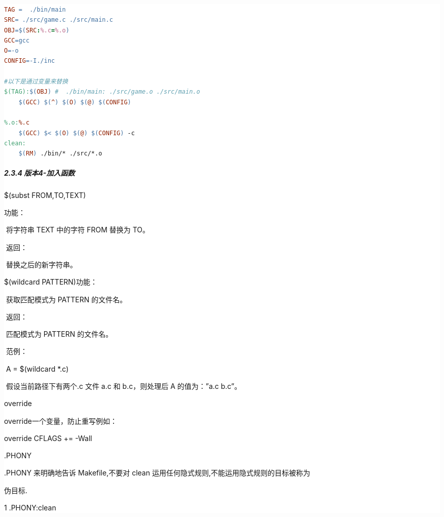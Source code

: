 

```makefile
TAG =  ./bin/main
SRC= ./src/game.c ./src/main.c
OBJ=$(SRC:%.c=%.o)
GCC=gcc
O=-o
CONFIG=-I./inc

#以下是通过变量来替换
$(TAG):$(OBJ) #  ./bin/main: ./src/game.o ./src/main.o
	$(GCC) $(^) $(O) $(@) $(CONFIG)

%.o:%.c
	$(GCC) $< $(O) $(@) $(CONFIG) -c
clean:
	$(RM) ./bin/* ./src/*.o
```



##### 2.3.4 版本4-加入函数

$(subst FROM,TO,TEXT)

功能：

​	将字符串 TEXT 中的字符 FROM 替换为 TO。

​	返回：

​	替换之后的新字符串。

$(wildcard PATTERN)功能：

​	获取匹配模式为 PATTERN 的文件名。

​	返回：

​	匹配模式为 PATTERN 的文件名。

​	范例：

​	 A = $(wildcard *.c)

​	假设当前路径下有两个.c 文件 a.c 和 b.c，则处理后 A 的值为：”a.c b.c”。

override

override一个变量，防止重写例如：

 override CFLAGS += -Wall



.PHONY

.PHONY 来明确地告诉 Makefile,不要对 clean 运用任何隐式规则,不能运用隐式规则的目标被称为

伪目标.

1 .PHONY:clean 
